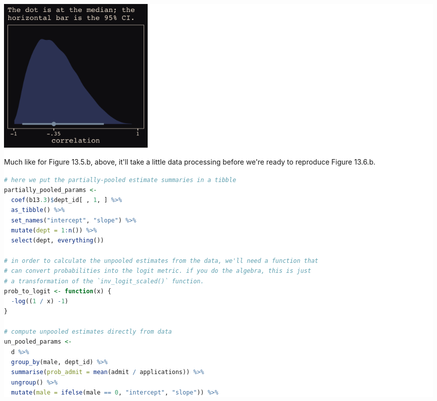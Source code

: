 <img src="13_files/figure-html/unnamed-chunk-39-1.png" width="288" />

Much like for Figure 13.5.b, above, it'll take a little data processing before we're ready to reproduce Figure 13.6.b.


```r
# here we put the partially-pooled estimate summaries in a tibble
partially_pooled_params <-
  coef(b13.3)$dept_id[ , 1, ] %>%
  as_tibble() %>%
  set_names("intercept", "slope") %>%
  mutate(dept = 1:n()) %>%
  select(dept, everything())

# in order to calculate the unpooled estimates from the data, we'll need a function that 
# can convert probabilities into the logit metric. if you do the algebra, this is just
# a transformation of the `inv_logit_scaled()` function.
prob_to_logit <- function(x) {
  -log((1 / x) -1)
}

# compute unpooled estimates directly from data
un_pooled_params <-
  d %>%
  group_by(male, dept_id) %>%
  summarise(prob_admit = mean(admit / applications)) %>%
  ungroup() %>%
  mutate(male = ifelse(male == 0, "intercept", "slope")) %>%
```
